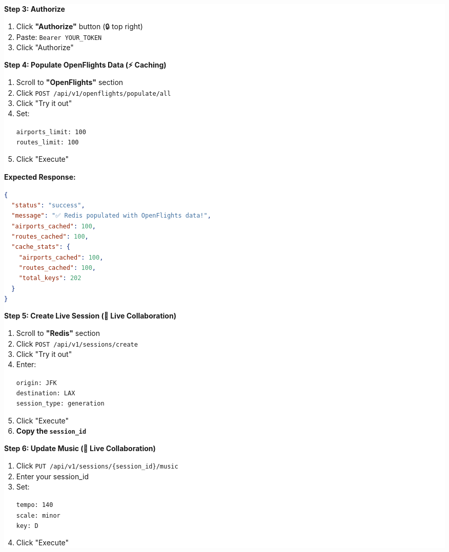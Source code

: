 **Step 3: Authorize**
1. Click **"Authorize"** button (🔒 top right)
2. Paste: `Bearer YOUR_TOKEN`
3. Click "Authorize"

**Step 4: Populate OpenFlights Data (⚡ Caching)**
1. Scroll to **"OpenFlights"** section
2. Click `POST /api/v1/openflights/populate/all`
3. Click "Try it out"
4. Set:
   ```
   airports_limit: 100
   routes_limit: 100
   ```
5. Click "Execute"

**Expected Response:**
```json
{
  "status": "success",
  "message": "✅ Redis populated with OpenFlights data!",
  "airports_cached": 100,
  "routes_cached": 100,
  "cache_stats": {
    "airports_cached": 100,
    "routes_cached": 100,
    "total_keys": 202
  }
}
```

**Step 5: Create Live Session (🎵 Live Collaboration)**
1. Scroll to **"Redis"** section
2. Click `POST /api/v1/sessions/create`
3. Click "Try it out"
4. Enter:
   ```
   origin: JFK
   destination: LAX
   session_type: generation
   ```
5. Click "Execute"
6. **Copy the `session_id`**

**Step 6: Update Music (🎵 Live Collaboration)**
1. Click `PUT /api/v1/sessions/{session_id}/music`
2. Enter your session_id
3. Set:
   ```
   tempo: 140
   scale: minor
   key: D
   ```
4. Click "Execute"
